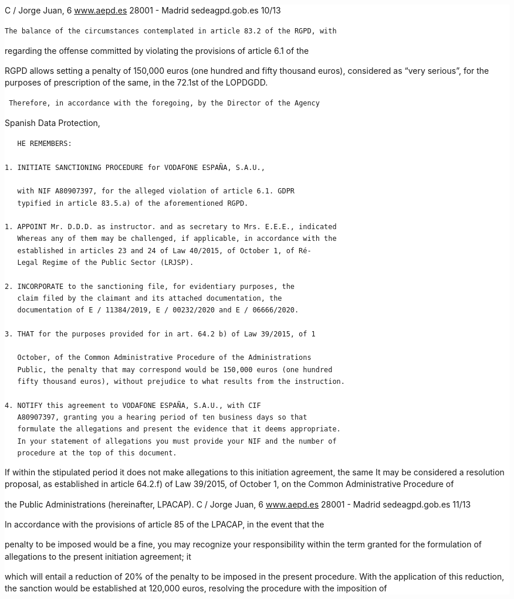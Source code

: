 C / Jorge Juan, 6 www.aepd.es
28001 - Madrid sedeagpd.gob.es 10/13

    The balance of the circumstances contemplated in article 83.2 of the RGPD, with
regarding the offense committed by violating the provisions of article 6.1 of the

RGPD allows setting a penalty of 150,000 euros (one hundred and fifty thousand euros),
considered as “very serious”, for the purposes of prescription of the same, in the 72.1st of
the LOPDGDD.

     Therefore, in accordance with the foregoing, by the Director of the Agency

Spanish Data Protection,

       HE REMEMBERS:

    1. INITIATE SANCTIONING PROCEDURE for VODAFONE ESPAÑA, S.A.U.,

       with NIF A80907397, for the alleged violation of article 6.1. GDPR
       typified in article 83.5.a) of the aforementioned RGPD.

    1. APPOINT Mr. D.D.D. as instructor. and as secretary to Mrs. E.E.E., indicated
       Whereas any of them may be challenged, if applicable, in accordance with the
       established in articles 23 and 24 of Law 40/2015, of October 1, of Ré-
       Legal Regime of the Public Sector (LRJSP).

    2. INCORPORATE to the sanctioning file, for evidentiary purposes, the
       claim filed by the claimant and its attached documentation, the
       documentation of E / 11384/2019, E / 00232/2020 and E / 06666/2020.

    3. THAT for the purposes provided for in art. 64.2 b) of Law 39/2015, of 1

       October, of the Common Administrative Procedure of the Administrations
       Public, the penalty that may correspond would be 150,000 euros (one hundred
       fifty thousand euros), without prejudice to what results from the instruction.

    4. NOTIFY this agreement to VODAFONE ESPAÑA, S.A.U., with CIF
       A80907397, granting you a hearing period of ten business days so that
       formulate the allegations and present the evidence that it deems appropriate.
       In your statement of allegations you must provide your NIF and the number of
       procedure at the top of this document.

If within the stipulated period it does not make allegations to this initiation agreement, the same
It may be considered a resolution proposal, as established in article
64.2.f) of Law 39/2015, of October 1, on the Common Administrative Procedure of

the Public Administrations (hereinafter, LPACAP).
C / Jorge Juan, 6 www.aepd.es
28001 - Madrid sedeagpd.gob.es 11/13

In accordance with the provisions of article 85 of the LPACAP, in the event that the

penalty to be imposed would be a fine, you may recognize your responsibility within the
term granted for the formulation of allegations to the present initiation agreement; it

which will entail a reduction of 20% of the penalty to be imposed in
the present procedure. With the application of this reduction, the sanction would be
established at 120,000 euros, resolving the procedure with the imposition of
